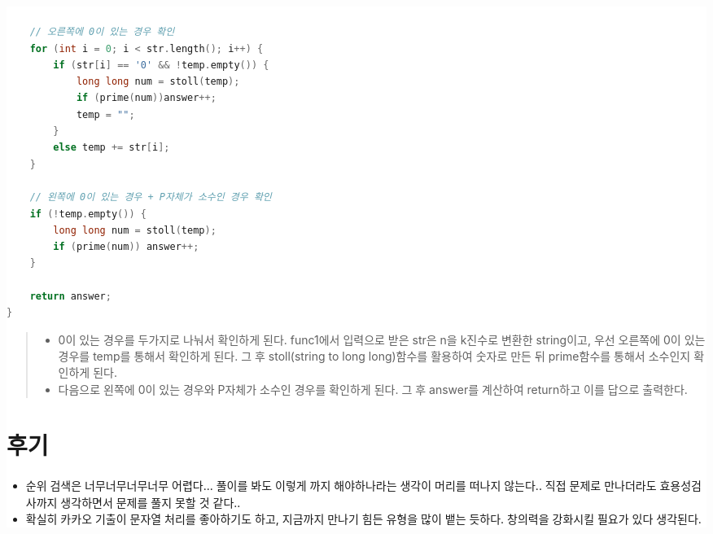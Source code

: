 ```c++

    // 오른쪽에 0이 있는 경우 확인
    for (int i = 0; i < str.length(); i++) {
        if (str[i] == '0' && !temp.empty()) {
            long long num = stoll(temp);
            if (prime(num))answer++;
            temp = "";
        }
        else temp += str[i];
    }

    // 왼쪽에 0이 있는 경우 + P자체가 소수인 경우 확인
    if (!temp.empty()) {
        long long num = stoll(temp);
        if (prime(num)) answer++;
    }

    return answer;
}
```
> - 0이 있는 경우를 두가지로 나눠서 확인하게 된다. func1에서 입력으로 받은 str은 n을 k진수로 변환한 string이고, 우선 오른쪽에 0이 있는 경우를 temp를 통해서 확인하게 된다. 그 후 stoll(string to long long)함수를 활용하여 숫자로 만든 뒤 prime함수를 통해서 소수인지 확인하게 된다.
> - 다음으로 왼쪽에 0이 있는 경우와 P자체가 소수인 경우를 확인하게 된다. 그 후 answer를 계산하여 return하고 이를 답으로 출력한다.


# 후기
- 순위 검색은 너무너무너무너무 어렵다... 풀이를 봐도 이렇게 까지 해야하나라는 생각이 머리를 떠나지 않는다.. 직접 문제로 만나더라도 효용성검사까지 생각하면서 문제를 풀지 못할 것 같다..
- 확실히 카카오 기출이 문자열 처리를 좋아하기도 하고, 지금까지 만나기 힘든 유형을 많이 뱉는 듯하다. 창의력을 강화시킬 필요가 있다 생각된다.
